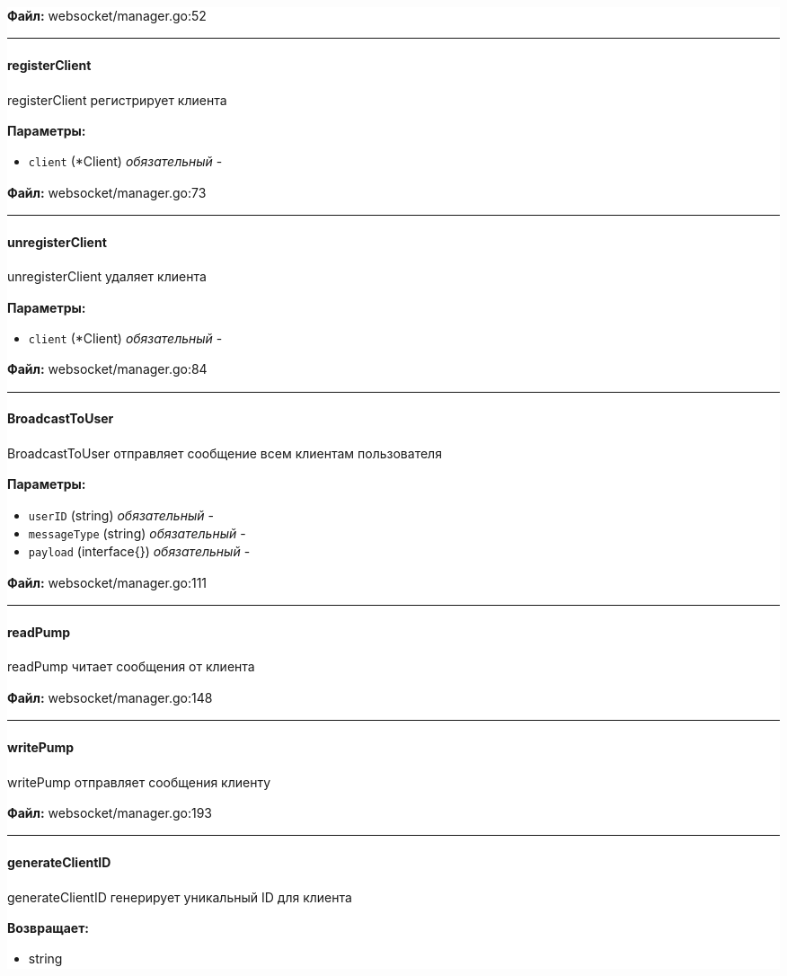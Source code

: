 **Файл:** websocket/manager.go:52

---

#### registerClient

registerClient регистрирует клиента

**Параметры:**
- `client` (*Client) *обязательный* - 

**Файл:** websocket/manager.go:73

---

#### unregisterClient

unregisterClient удаляет клиента

**Параметры:**
- `client` (*Client) *обязательный* - 

**Файл:** websocket/manager.go:84

---

#### BroadcastToUser

BroadcastToUser отправляет сообщение всем клиентам пользователя

**Параметры:**
- `userID` (string) *обязательный* - 
- `messageType` (string) *обязательный* - 
- `payload` (interface{}) *обязательный* - 

**Файл:** websocket/manager.go:111

---

#### readPump

readPump читает сообщения от клиента

**Файл:** websocket/manager.go:148

---

#### writePump

writePump отправляет сообщения клиенту

**Файл:** websocket/manager.go:193

---

#### generateClientID

generateClientID генерирует уникальный ID для клиента

**Возвращает:**
- string

